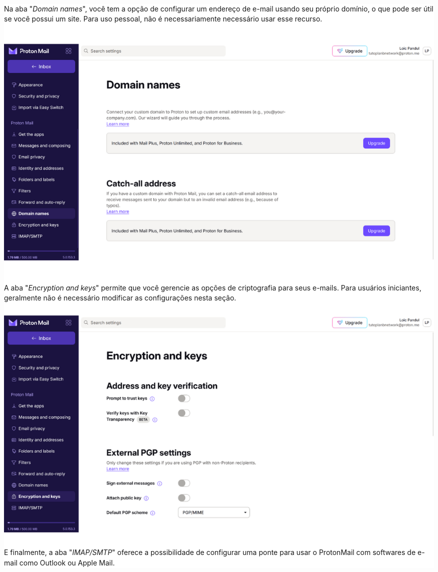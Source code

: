Na aba "*Domain names*", você tem a opção de configurar um endereço de e-mail usando seu próprio domínio, o que pode ser útil se você possui um site. Para uso pessoal, não é necessariamente necessário usar esse recurso.

![proton](assets/notext/34.webp)

A aba "*Encryption and keys*" permite que você gerencie as opções de criptografia para seus e-mails. Para usuários iniciantes, geralmente não é necessário modificar as configurações nesta seção.
![proton](assets/notext/35.webp)
E finalmente, a aba "*IMAP/SMTP*" oferece a possibilidade de configurar uma ponte para usar o ProtonMail com softwares de e-mail como Outlook ou Apple Mail.
